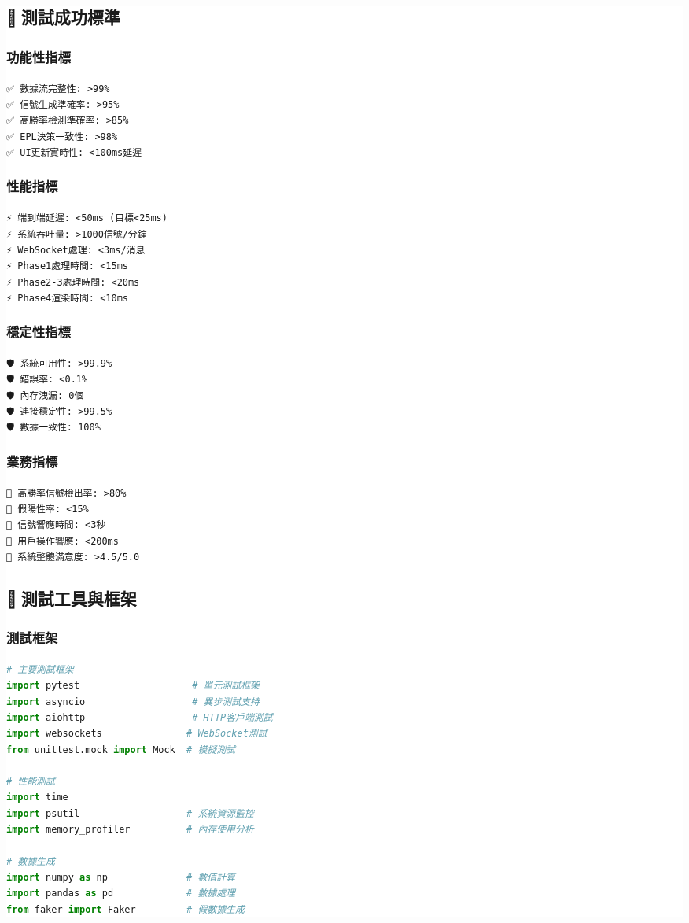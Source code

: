 ## 🎯 **測試成功標準**

### **功能性指標**
```
✅ 數據流完整性: >99%
✅ 信號生成準確率: >95%
✅ 高勝率檢測準確率: >85%
✅ EPL決策一致性: >98%
✅ UI更新實時性: <100ms延遲
```

### **性能指標**
```
⚡ 端到端延遲: <50ms (目標<25ms)
⚡ 系統吞吐量: >1000信號/分鐘
⚡ WebSocket處理: <3ms/消息
⚡ Phase1處理時間: <15ms
⚡ Phase2-3處理時間: <20ms
⚡ Phase4渲染時間: <10ms
```

### **穩定性指標**
```
🛡️ 系統可用性: >99.9%
🛡️ 錯誤率: <0.1%
🛡️ 內存洩漏: 0個
🛡️ 連接穩定性: >99.5%
🛡️ 數據一致性: 100%
```

### **業務指標**
```
🎯 高勝率信號檢出率: >80%
🎯 假陽性率: <15%
🎯 信號響應時間: <3秒
🎯 用戶操作響應: <200ms
🎯 系統整體滿意度: >4.5/5.0
```

## 🔧 **測試工具與框架**

### **測試框架**
```python
# 主要測試框架
import pytest                    # 單元測試框架
import asyncio                   # 異步測試支持
import aiohttp                   # HTTP客戶端測試
import websockets               # WebSocket測試
from unittest.mock import Mock  # 模擬測試

# 性能測試
import time
import psutil                   # 系統資源監控
import memory_profiler          # 內存使用分析

# 數據生成
import numpy as np              # 數值計算
import pandas as pd             # 數據處理
from faker import Faker         # 假數據生成
```
